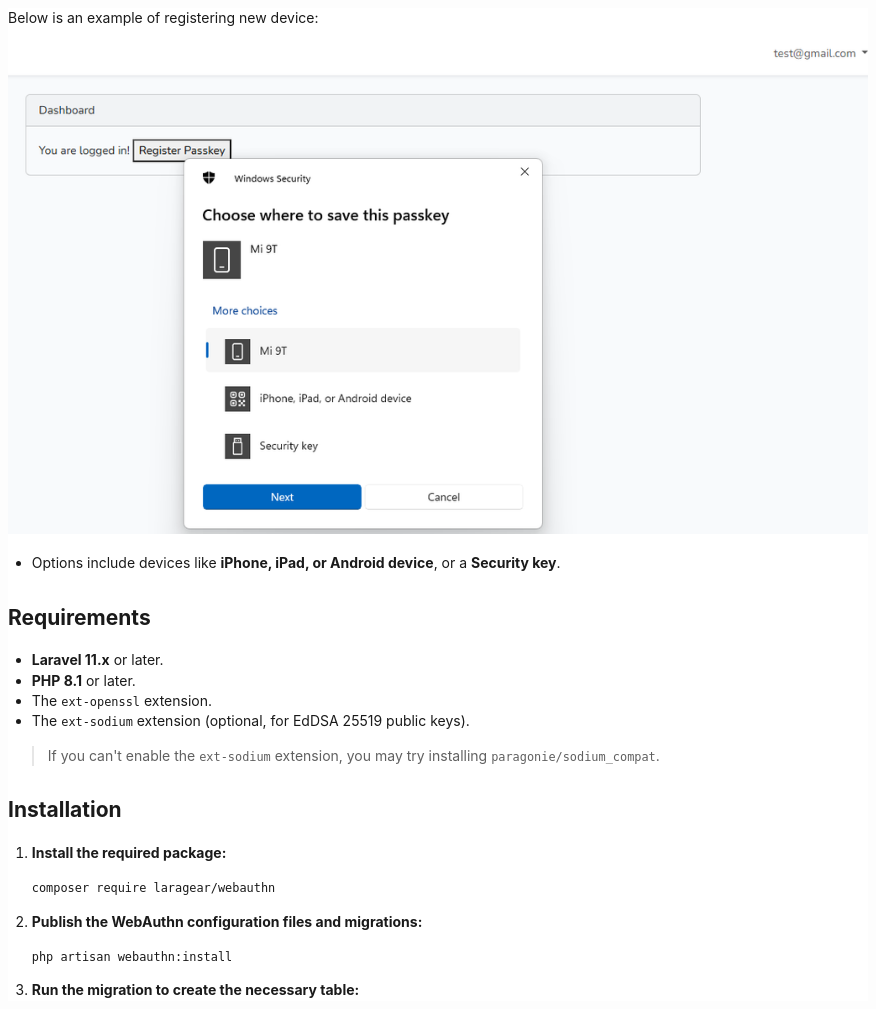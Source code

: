 Below is an example of registering new device:

![Login with Passkey](register_new.png)

- Options include devices like  **iPhone, iPad, or Android device**, or a **Security key**.
## Requirements
- **Laravel 11.x** or later.
- **PHP 8.1** or later.
- The `ext-openssl` extension.
- The `ext-sodium` extension (optional, for EdDSA 25519 public keys).

> If you can't enable the `ext-sodium` extension, you may try installing `paragonie/sodium_compat`.

## Installation

1. **Install the required package:**

   ```bash
   composer require laragear/webauthn
   ```

2. **Publish the WebAuthn configuration files and migrations:**

   ```bash
   php artisan webauthn:install
   ```

3. **Run the migration to create the necessary table:**
